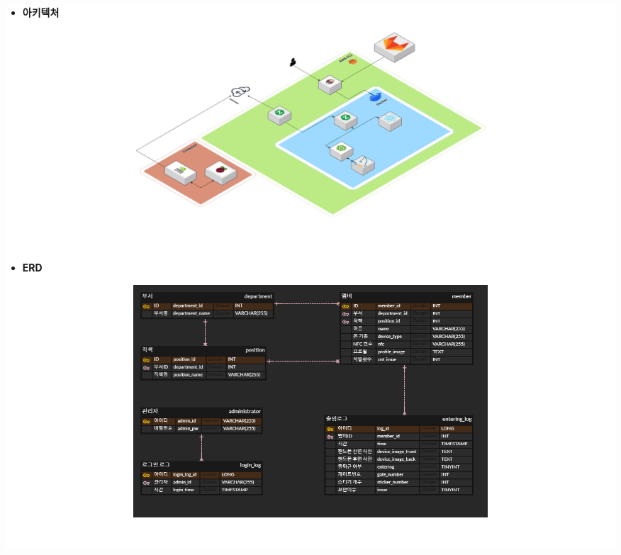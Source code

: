 - **아키텍처**

 <div align="center" style="padding-bottom: 40px;">
     <img src="docs/images/system_architecture.png" width="500px">
</div>

- **ERD**

 <div align="center" style="padding-bottom: 40px;">
     <img src="docs/images/ERD.png" width="500px">
</div>
